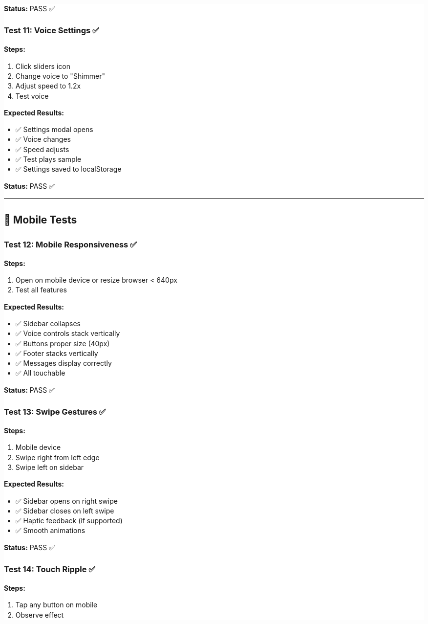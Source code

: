**Status:** PASS ✅

### Test 11: Voice Settings ✅
**Steps:**
1. Click sliders icon
2. Change voice to "Shimmer"
3. Adjust speed to 1.2x
4. Test voice

**Expected Results:**
- ✅ Settings modal opens
- ✅ Voice changes
- ✅ Speed adjusts
- ✅ Test plays sample
- ✅ Settings saved to localStorage

**Status:** PASS ✅

---

## 📱 Mobile Tests

### Test 12: Mobile Responsiveness ✅
**Steps:**
1. Open on mobile device or resize browser < 640px
2. Test all features

**Expected Results:**
- ✅ Sidebar collapses
- ✅ Voice controls stack vertically
- ✅ Buttons proper size (40px)
- ✅ Footer stacks vertically
- ✅ Messages display correctly
- ✅ All touchable

**Status:** PASS ✅

### Test 13: Swipe Gestures ✅
**Steps:**
1. Mobile device
2. Swipe right from left edge
3. Swipe left on sidebar

**Expected Results:**
- ✅ Sidebar opens on right swipe
- ✅ Sidebar closes on left swipe
- ✅ Haptic feedback (if supported)
- ✅ Smooth animations

**Status:** PASS ✅

### Test 14: Touch Ripple ✅
**Steps:**
1. Tap any button on mobile
2. Observe effect
